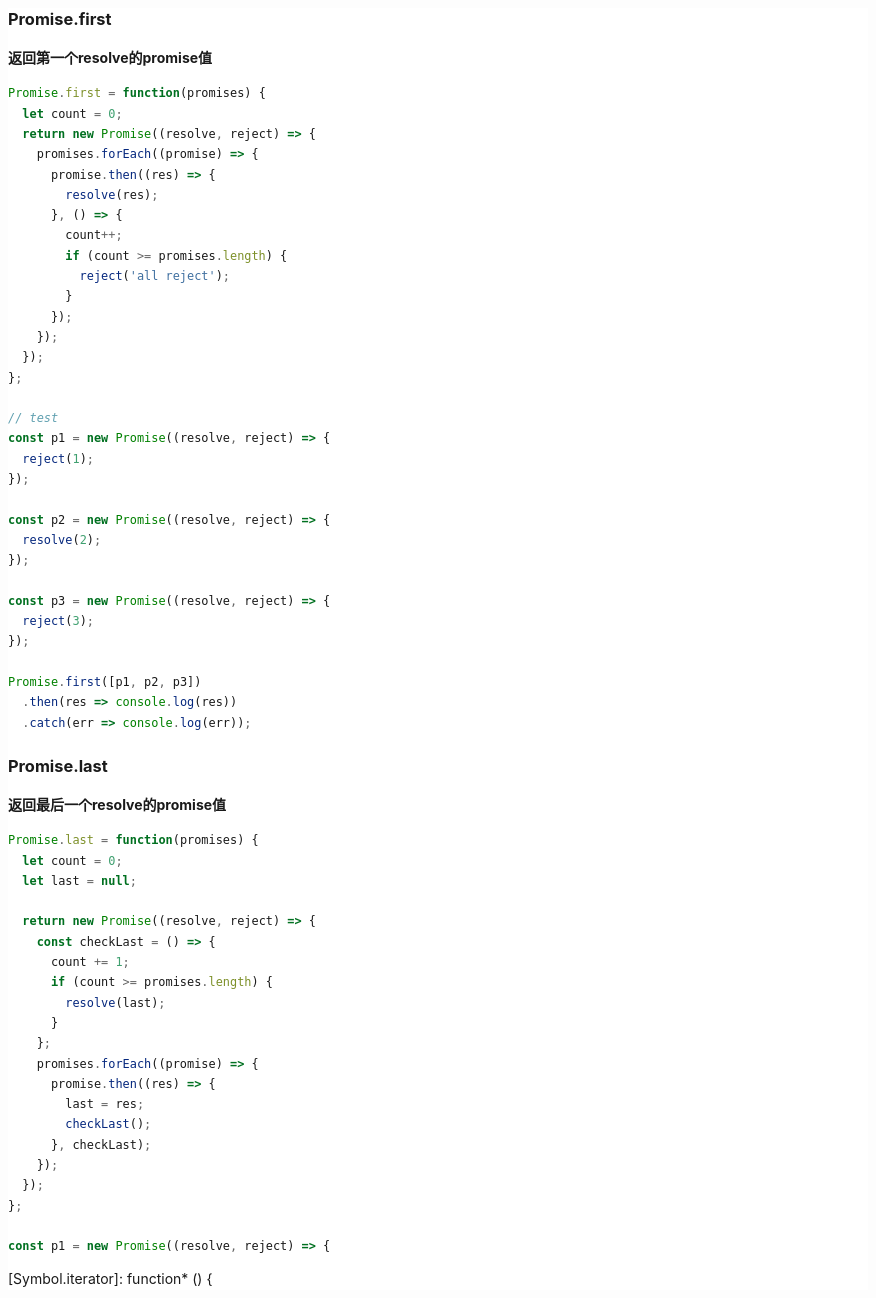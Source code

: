 ### Promise.first

**返回第一个resolve的promise值**

```js
Promise.first = function(promises) {
  let count = 0;
  return new Promise((resolve, reject) => {
    promises.forEach((promise) => {
      promise.then((res) => {
        resolve(res);
      }, () => {
        count++;
        if (count >= promises.length) {
          reject('all reject');
        }
      });
    });
  });
};

// test
const p1 = new Promise((resolve, reject) => {
  reject(1);
});

const p2 = new Promise((resolve, reject) => {
  resolve(2);
});

const p3 = new Promise((resolve, reject) => {
  reject(3);
});

Promise.first([p1, p2, p3])
  .then(res => console.log(res))
  .catch(err => console.log(err));
```

### Promise.last

**返回最后一个resolve的promise值**

```js
Promise.last = function(promises) {
  let count = 0;
  let last = null;

  return new Promise((resolve, reject) => {
    const checkLast = () => {
      count += 1;
      if (count >= promises.length) {
        resolve(last);
      }
    };
    promises.forEach((promise) => {
      promise.then((res) => {
        last = res;
        checkLast();
      }, checkLast);
    });
  });
};

const p1 = new Promise((resolve, reject) => {
```

  [Symbol.iterator]: function* () {